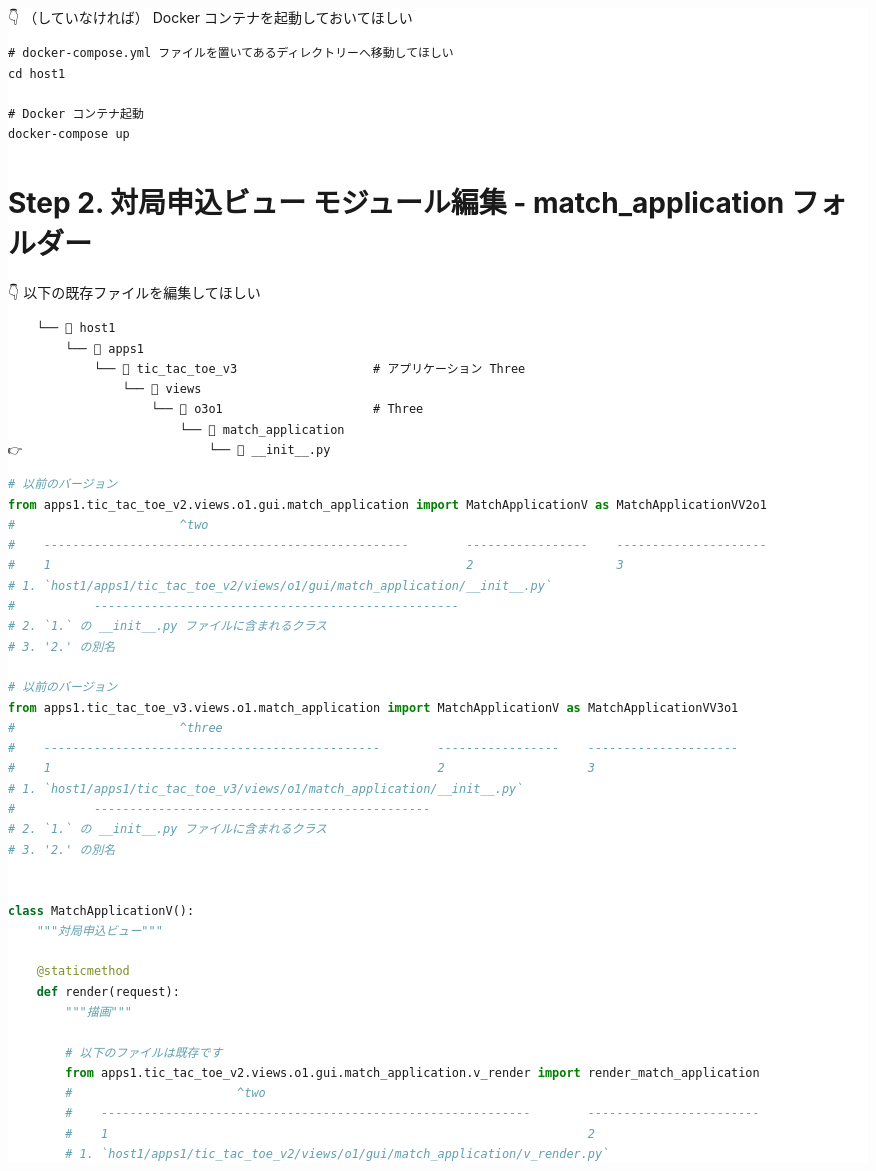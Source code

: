 👇 （していなければ） Docker コンテナを起動しておいてほしい  

```shell
# docker-compose.yml ファイルを置いてあるディレクトリーへ移動してほしい
cd host1

# Docker コンテナ起動
docker-compose up
```

# Step 2. 対局申込ビュー モジュール編集 - match_application フォルダー

👇 以下の既存ファイルを編集してほしい  

```plaintext
    └── 📂 host1
        └── 📂 apps1
            └── 📂 tic_tac_toe_v3                   # アプリケーション Three
                └── 📂 views
                    └── 📂 o3o1                     # Three
                        └── 📂 match_application
👉                          └── 📄 __init__.py
```

```py
# 以前のバージョン
from apps1.tic_tac_toe_v2.views.o1.gui.match_application import MatchApplicationV as MatchApplicationVV2o1
#                       ^two
#    ---------------------------------------------------        -----------------    ---------------------
#    1                                                          2                    3
# 1. `host1/apps1/tic_tac_toe_v2/views/o1/gui/match_application/__init__.py`
#           ---------------------------------------------------
# 2. `1.` の __init__.py ファイルに含まれるクラス
# 3. '2.' の別名

# 以前のバージョン
from apps1.tic_tac_toe_v3.views.o1.match_application import MatchApplicationV as MatchApplicationVV3o1
#                       ^three
#    -----------------------------------------------        -----------------    ---------------------
#    1                                                      2                    3
# 1. `host1/apps1/tic_tac_toe_v3/views/o1/match_application/__init__.py`
#           -----------------------------------------------
# 2. `1.` の __init__.py ファイルに含まれるクラス
# 3. '2.' の別名


class MatchApplicationV():
    """対局申込ビュー"""

    @staticmethod
    def render(request):
        """描画"""

        # 以下のファイルは既存です
        from apps1.tic_tac_toe_v2.views.o1.gui.match_application.v_render import render_match_application
        #                       ^two
        #    ------------------------------------------------------------        ------------------------
        #    1                                                                   2
        # 1. `host1/apps1/tic_tac_toe_v2/views/o1/gui/match_application/v_render.py`
```